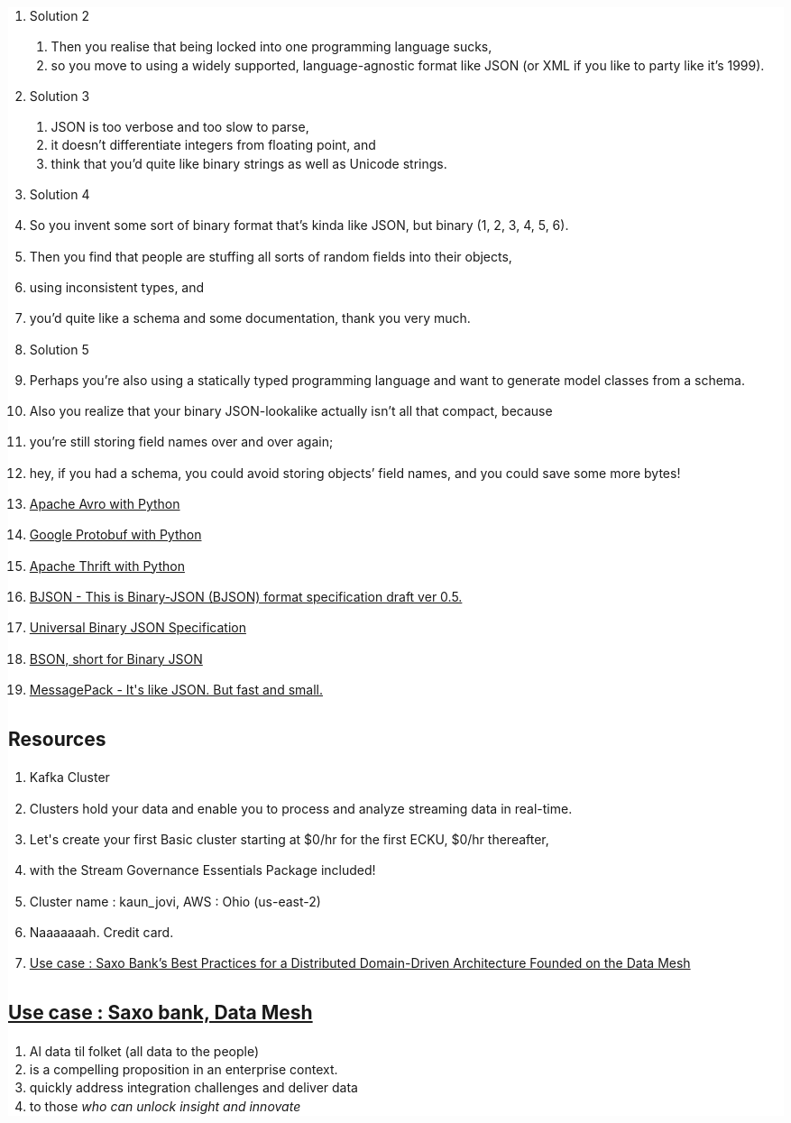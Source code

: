 1. Solution 2 
    1. Then you realise that being locked into one programming language sucks, 
    1. so you move to using a widely supported, language-agnostic format like JSON (or XML if you like to party like it’s 1999).

1. Solution 3 
    1. JSON is too verbose and too slow to parse, 
    1. it doesn’t differentiate integers from floating point, and 
    1. think that you’d quite like binary strings as well as Unicode strings. 

1. Solution 4 
1. So you invent some sort of binary format that’s kinda like JSON, but binary (1, 2, 3, 4, 5, 6).
1. Then you find that people are stuffing all sorts of random fields into their objects, 
1. using inconsistent types, and 
1. you’d quite like a schema and some documentation, thank you very much. 

1. Solution 5
1. Perhaps you’re also using a statically typed programming language and want to generate model classes from a schema. 
1. Also you realize that your binary JSON-lookalike actually isn’t all that compact, because 
1. you’re still storing field names over and over again; 
1. hey, if you had a schema, you could avoid storing objects’ field names, and you could save some more bytes!

1. [Apache Avro with Python](https://avro.apache.org/docs/++version++/getting-started-python/)
1. [Google Protobuf with Python](https://protobuf.dev/getting-started/pythontutorial/)
1. [Apache Thrift with Python](https://thrift.apache.org/)

1. [BJSON - This is Binary-JSON (BJSON) format specification draft ver 0.5.](http://bjson.org/)
1. [Universal Binary JSON Specification](https://ubjson.org/)
1. [BSON, short for Bin­ary JSON](https://bsonspec.org/)
1. [MessagePack - It's like JSON. But fast and small.](https://msgpack.org/)



## Resources 

1. Kafka Cluster 
1. Clusters hold your data and enable you to process and analyze streaming data in real-time. 
1. Let's create your first Basic cluster starting at $0/hr for the first ECKU, $0/hr thereafter, 
1. with the Stream Governance Essentials Package included!
1. Cluster name : kaun_jovi, AWS : Ohio (us-east-2)
1. Naaaaaaah. Credit card. 

1. [Use case : Saxo Bank’s Best Practices for a Distributed Domain-Driven Architecture Founded on the Data Mesh](https://www.confluent.io/blog/distributed-domain-driven-architecture-data-mesh-best-practices/)



## [Use case : Saxo bank, Data Mesh](https://www.confluent.io/blog/distributed-domain-driven-architecture-data-mesh-best-practices/)

1. Al data til folket (all data to the people) 
1. is a compelling proposition in an enterprise context. 
1. quickly address integration challenges and deliver data 
1. to those *who can unlock insight and innovate* 
